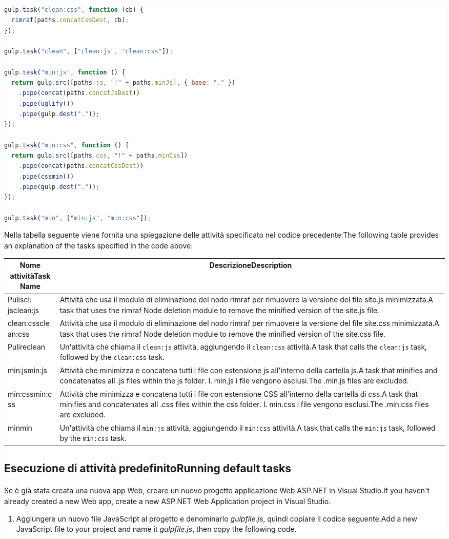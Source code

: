 ```javascript
gulp.task("clean:css", function (cb) {
  rimraf(paths.concatCssDest, cb);
});

gulp.task("clean", ["clean:js", "clean:css"]);

gulp.task("min:js", function () {
  return gulp.src([paths.js, "!" + paths.minJs], { base: "." })
    .pipe(concat(paths.concatJsDest))
    .pipe(uglify())
    .pipe(gulp.dest("."));
});

gulp.task("min:css", function () {
  return gulp.src([paths.css, "!" + paths.minCss])
    .pipe(concat(paths.concatCssDest))
    .pipe(cssmin())
    .pipe(gulp.dest("."));
});

gulp.task("min", ["min:js", "min:css"]);
```

<span data-ttu-id="c0fb5-144">Nella tabella seguente viene fornita una spiegazione delle attività specificato nel codice precedente:</span><span class="sxs-lookup"><span data-stu-id="c0fb5-144">The following table provides an explanation of the tasks specified in the code above:</span></span>

|<span data-ttu-id="c0fb5-145">Nome attività</span><span class="sxs-lookup"><span data-stu-id="c0fb5-145">Task Name</span></span>|<span data-ttu-id="c0fb5-146">Descrizione</span><span class="sxs-lookup"><span data-stu-id="c0fb5-146">Description</span></span>|
|--- |--- |
|<span data-ttu-id="c0fb5-147">Pulisci: js</span><span class="sxs-lookup"><span data-stu-id="c0fb5-147">clean:js</span></span>|<span data-ttu-id="c0fb5-148">Attività che usa il modulo di eliminazione del nodo rimraf per rimuovere la versione del file site.js minimizzata.</span><span class="sxs-lookup"><span data-stu-id="c0fb5-148">A task that uses the rimraf Node deletion module to remove the minified version of the site.js file.</span></span>|
|<span data-ttu-id="c0fb5-149">clean:css</span><span class="sxs-lookup"><span data-stu-id="c0fb5-149">clean:css</span></span>|<span data-ttu-id="c0fb5-150">Attività che usa il modulo di eliminazione del nodo rimraf per rimuovere la versione del file site.css minimizzata.</span><span class="sxs-lookup"><span data-stu-id="c0fb5-150">A task that uses the rimraf Node deletion module to remove the minified version of the site.css file.</span></span>|
|<span data-ttu-id="c0fb5-151">Pulire</span><span class="sxs-lookup"><span data-stu-id="c0fb5-151">clean</span></span>|<span data-ttu-id="c0fb5-152">Un'attività che chiama il `clean:js` attività, aggiungendo il `clean:css` attività.</span><span class="sxs-lookup"><span data-stu-id="c0fb5-152">A task that calls the `clean:js` task, followed by the `clean:css` task.</span></span>|
|<span data-ttu-id="c0fb5-153">min:js</span><span class="sxs-lookup"><span data-stu-id="c0fb5-153">min:js</span></span>|<span data-ttu-id="c0fb5-154">Attività che minimizza e concatena tutti i file con estensione js all'interno della cartella js.</span><span class="sxs-lookup"><span data-stu-id="c0fb5-154">A task that minifies and concatenates all .js files within the js folder.</span></span> <span data-ttu-id="c0fb5-155">I. min.js i file vengono esclusi.</span><span class="sxs-lookup"><span data-stu-id="c0fb5-155">The .min.js files are excluded.</span></span>|
|<span data-ttu-id="c0fb5-156">min:css</span><span class="sxs-lookup"><span data-stu-id="c0fb5-156">min:css</span></span>|<span data-ttu-id="c0fb5-157">Attività che minimizza e concatena tutti i file con estensione CSS all'interno della cartella di css.</span><span class="sxs-lookup"><span data-stu-id="c0fb5-157">A task that minifies and concatenates all .css files within the css folder.</span></span> <span data-ttu-id="c0fb5-158">I. min.css i file vengono esclusi.</span><span class="sxs-lookup"><span data-stu-id="c0fb5-158">The .min.css files are excluded.</span></span>|
|<span data-ttu-id="c0fb5-159">min</span><span class="sxs-lookup"><span data-stu-id="c0fb5-159">min</span></span>|<span data-ttu-id="c0fb5-160">Un'attività che chiama il `min:js` attività, aggiungendo il `min:css` attività.</span><span class="sxs-lookup"><span data-stu-id="c0fb5-160">A task that calls the `min:js` task, followed by the `min:css` task.</span></span>|

## <a name="running-default-tasks"></a><span data-ttu-id="c0fb5-161">Esecuzione di attività predefinito</span><span class="sxs-lookup"><span data-stu-id="c0fb5-161">Running default tasks</span></span>

<span data-ttu-id="c0fb5-162">Se è già stata creata una nuova app Web, creare un nuovo progetto applicazione Web ASP.NET in Visual Studio.</span><span class="sxs-lookup"><span data-stu-id="c0fb5-162">If you haven't already created a new Web app, create a new ASP.NET Web Application project in Visual Studio.</span></span>

1.  <span data-ttu-id="c0fb5-163">Aggiungere un nuovo file JavaScript al progetto e denominarlo *gulpfile.js*, quindi copiare il codice seguente.</span><span class="sxs-lookup"><span data-stu-id="c0fb5-163">Add a new JavaScript file to your project and name it *gulpfile.js*, then copy the following code.</span></span>
